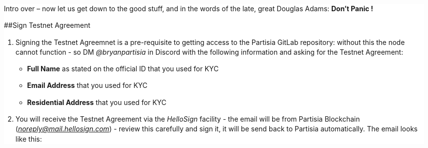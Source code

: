 Intro over – now let us get down to the good stuff, and in the words of the late, great Douglas Adams: **Don’t Panic !**


##Sign Testnet Agreement

1. Signing the Testnet Agreemnet is a pre-requisite to getting access to the Partisia GitLab repository: without this the node cannot function - so DM *@bryanpartisia* in Discord with the following information and asking for the Testnet Agreement:

   - **Full Name** as stated on the official ID that you used for KYC
   
   - **Email Address** that you used for KYC
   
   - **Residential Address** that you used for KYC

2. You will receive the Testnet Agreement via the *HelloSign* facility - the email will be from Partisia Blockchain (*noreply@mail.hellosign.com*) - review this carefully and sign it, it will be send back to Partisia automatically. The email looks like this:
